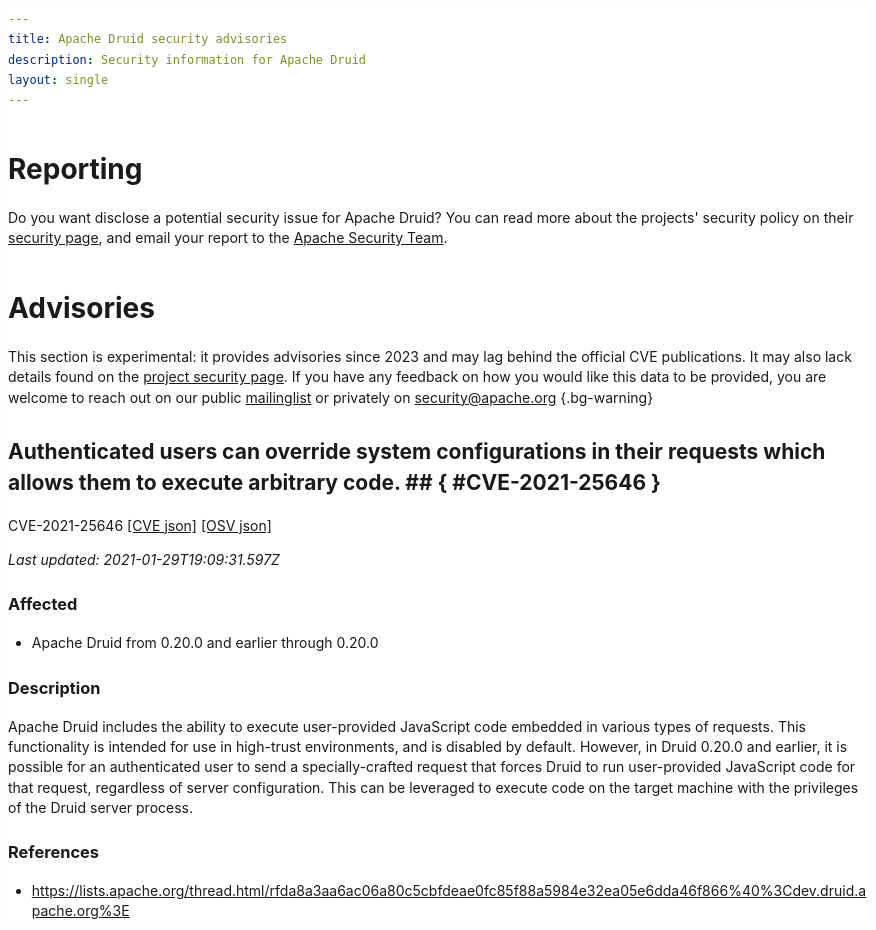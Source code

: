 ```yaml
---
title: Apache Druid security advisories
description: Security information for Apache Druid
layout: single
---
```


# Reporting

Do you want disclose a potential security issue for Apache Druid? You can read more about the projects' security policy on their [security page](https://druid.apache.org/docs/latest/operations/security-overview.html), and email your report to the [Apache Security Team](mailto:security@apache.org).

# Advisories

This section is experimental: it provides advisories since 2023 and may lag behind the official CVE publications. It may also lack details found on the [project security page](https://druid.apache.org/docs/latest/operations/security-overview.html). If you have any feedback on how you would like this data to be provided, you are welcome to reach out on our public [mailinglist](/mailinglist) or privately on [security@apache.org](mailto:security@apache.org)
{.bg-warning}

## Authenticated users can override system configurations in their requests which allows them to execute arbitrary code. ## { #CVE-2021-25646 }

CVE-2021-25646 [\[CVE json\]](./CVE-2021-25646.cve.json) [\[OSV json\]](./CVE-2021-25646.osv.json)



_Last updated: 2021-01-29T19:09:31.597Z_

### Affected

* Apache Druid from 0.20.0 and earlier through 0.20.0


### Description

Apache Druid includes the ability to execute user-provided JavaScript code embedded in various types of requests. This functionality is intended for use in high-trust environments, and is disabled by default. However, in Druid 0.20.0 and earlier, it is possible for an authenticated user to send a specially-crafted request that forces Druid to run user-provided JavaScript code for that request, regardless of server configuration. This can be leveraged to execute code on the target machine with the privileges of the Druid server process.


### References
* https://lists.apache.org/thread.html/rfda8a3aa6ac06a80c5cbfdeae0fc85f88a5984e32ea05e6dda46f866%40%3Cdev.druid.apache.org%3E
